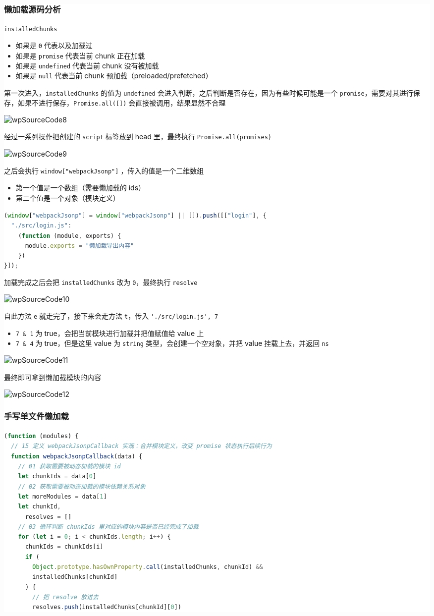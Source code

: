### 懒加载源码分析

`installedChunks` 

- 如果是 `0` 代表以及加载过
- 如果是 `promise` 代表当前 chunk 正在加载
- 如果是 `undefined` 代表当前 chunk 没有被加载
- 如果是 `null` 代表当前 chunk 预加载（preloaded/prefetched）

第一次进入，`installedChunks` 的值为 `undefined` 会进入判断，之后判断是否存在，因为有些时候可能是一个 `promise`，需要对其进行保存，如果不进行保存，`Promise.all([])` 会直接被调用，结果显然不合理

![wpSourceCode8](https://gitee.com/lilyn/pic/raw/master/lagoulearn-img/wpSourceCode8.png)

经过一系列操作把创建的 `script` 标签放到 head 里，最终执行 `Promise.all(promises)`

![wpSourceCode9](https://gitee.com/lilyn/pic/raw/master/lagoulearn-img/wpSourceCode9.png)

之后会执行 `window["webpackJsonp"]` ，传入的值是一个二维数组

- 第一个值是一个数组（需要懒加载的 ids）
- 第二个值是一个对象（模块定义）

```js
(window["webpackJsonp"] = window["webpackJsonp"] || []).push([["login"], {
  "./src/login.js":
    (function (module, exports) {
      module.exports = "懒加载导出内容"
    })
}]);
```

加载完成之后会把 `installedChunks` 改为 `0`，最终执行 `resolve`

![wpSourceCode10](https://gitee.com/lilyn/pic/raw/master/lagoulearn-img/wpSourceCode10.png)

自此方法 `e` 就走完了，接下来会走方法 `t`，传入 `'./src/login.js', 7`

- `7 & 1` 为 true，会把当前模块进行加载并把值赋值给 value 上
- `7 & 4` 为 true，但是这里 value 为 `string` 类型，会创建一个空对象，并把 value 挂载上去，并返回 `ns`

![wpSourceCode11](https://gitee.com/lilyn/pic/raw/master/lagoulearn-img/wpSourceCode11.png)

最终即可拿到懒加载模块的内容

![wpSourceCode12](https://gitee.com/lilyn/pic/raw/master/lagoulearn-img/wpSourceCode12.png)

### 手写单文件懒加载

```js
(function (modules) {
  // 15 定义 webpackJsonpCallback 实现：合并模块定义，改变 promise 状态执行后续行为
  function webpackJsonpCallback(data) {
    // 01 获取需要被动态加载的模块 id
    let chunkIds = data[0]
    // 02 获取需要被动态加载的模块依赖关系对象
    let moreModules = data[1]
    let chunkId,
      resolves = []
    // 03 循环判断 chunkIds 里对应的模块内容是否已经完成了加载
    for (let i = 0; i < chunkIds.length; i++) {
      chunkIds = chunkIds[i]
      if (
        Object.prototype.hasOwnProperty.call(installedChunks, chunkId) &&
        installedChunks[chunkId]
      ) {
        // 把 resolve 放进去
        resolves.push(installedChunks[chunkId][0])
```
